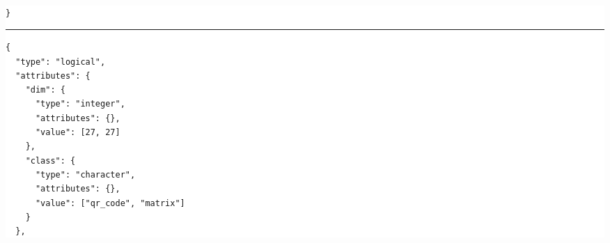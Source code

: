     }

---

    {
      "type": "logical",
      "attributes": {
        "dim": {
          "type": "integer",
          "attributes": {},
          "value": [27, 27]
        },
        "class": {
          "type": "character",
          "attributes": {},
          "value": ["qr_code", "matrix"]
        }
      },